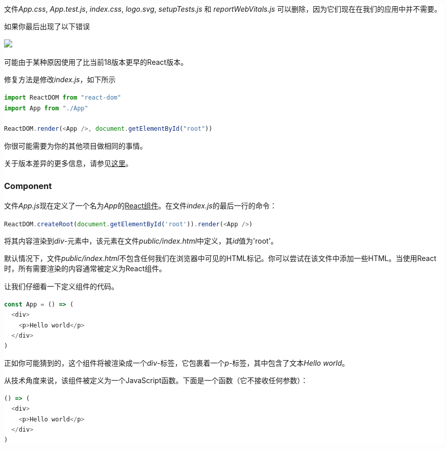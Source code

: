 
 文件<i>App.css</i>, <i>App.test.js</i>, <i>index.css</i>, <i>logo.svg</i>, <i>setupTests.js</i> 和 <i>reportWebVitals.js</i> 可以删除，因为它们现在在我们的应用中并不需要。


 如果你最后出现了以下错误

![](../../images/1/r18-error.png)


可能由于某种原因使用了比当前18版本更早的React版本。


修复方法是修改<i>index.js</i>，如下所示

```js
import ReactDOM from "react-dom"
import App from "./App"

ReactDOM.render(<App />, document.getElementById("root"))
```


 你很可能需要为你的其他项目做相同的事情。


 关于版本差异的更多信息，请参见[这里](/zh/part1/%E6%B7%B1%E5%85%A5_react_%E5%BA%94%E7%94%A8%E8%B0%83%E8%AF%95/#a-note-on-react-version)。

### Component


 文件<i>App.js</i>现在定义了一个名为<i>App</i>的[React组件](https://reactjs.org/docs/components-and-props.html)。在文件<i>index.js</i>的最后一行的命令：

```js
ReactDOM.createRoot(document.getElementById('root')).render(<App />)
```


 将其内容渲染到<i>div</i>-元素中，该元素在文件<i>public/index.html</i>中定义，其<i>id</i>值为'root'。


 默认情况下，文件<i>public/index.html</i>不包含任何我们在浏览器中可见的HTML标记。你可以尝试在该文件中添加一些HTML。当使用React时，所有需要渲染的内容通常被定义为React组件。


 让我们仔细看一下定义组件的代码。

```js
const App = () => (
  <div>
    <p>Hello world</p>
  </div>
)
```


 正如你可能猜到的，这个组件将被渲染成一个<i>div</i>-标签，它包裹着一个<i>p</i>-标签，其中包含了文本<i>Hello world</i>。


从技术角度来说，该组件被定义为一个JavaScript函数。下面是一个函数（它不接收任何参数）：

```js
() => (
  <div>
    <p>Hello world</p>
  </div>
)
```
